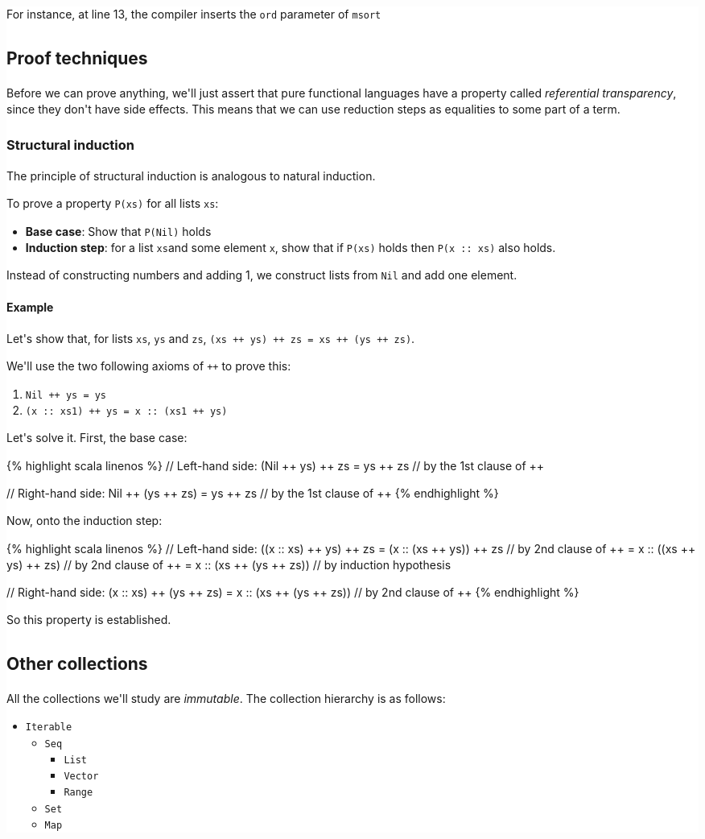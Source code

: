 For instance, at line 13, the compiler inserts the `ord` parameter of `msort`

## Proof techniques
Before we can prove anything, we'll just assert that pure functional languages have a property called *referential transparency*, since they don't have side effects. This means that we can use reduction steps as equalities to some part of a term.

### Structural induction
The principle of structural induction is analogous to natural induction.

To prove a property `P(xs)` for all lists `xs`:

- **Base case**: Show that `P(Nil)` holds
- **Induction step**: for a list `xs`and some element `x`, show that if `P(xs)` holds then `P(x :: xs)` also holds.

Instead of constructing numbers and adding 1, we construct lists from `Nil` and add one element.

#### Example
Let's show that, for lists `xs`, `ys` and `zs`, `(xs ++ ys) ++ zs = xs ++ (ys ++ zs)`.

We'll use the two following axioms of `++` to prove this:

1. `Nil ++ ys = ys`
2. `(x :: xs1) ++ ys = x :: (xs1 ++ ys)`

Let's solve it. First, the base case:

{% highlight scala linenos %}
// Left-hand side:
(Nil ++ ys) ++ zs = ys ++ zs // by the 1st clause of ++

// Right-hand side:
Nil ++ (ys ++ zs) = ys ++ zs // by the 1st clause of ++
{% endhighlight %}

Now, onto the induction step:

{% highlight scala linenos %}
// Left-hand side:
((x :: xs) ++ ys) ++ zs = (x :: (xs ++ ys)) ++ zs // by 2nd clause of ++
                        = x :: ((xs ++ ys) ++ zs) // by 2nd clause of ++
                        = x :: (xs ++ (ys ++ zs)) // by induction hypothesis

// Right-hand side:
(x :: xs) ++ (ys ++ zs) = x :: (xs ++ (ys ++ zs)) // by 2nd clause of ++
{% endhighlight %}

So this property is established.

## Other collections
All the collections we'll study are *immutable*. The collection hierarchy is as follows:

- `Iterable`
    + `Seq`
        * `List`
        * `Vector`
        * `Range`
    + `Set`
    + `Map`
